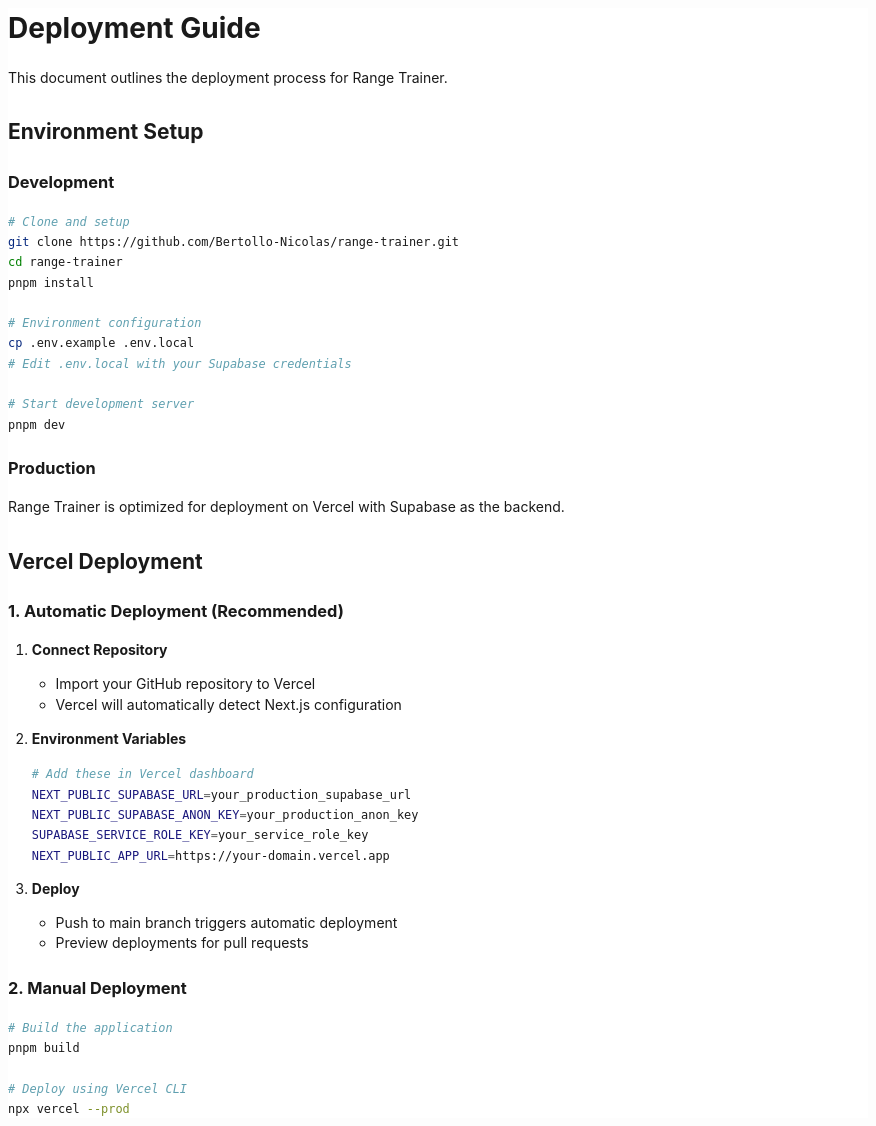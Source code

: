 # Deployment Guide

This document outlines the deployment process for Range Trainer.

## Environment Setup

### Development

```bash
# Clone and setup
git clone https://github.com/Bertollo-Nicolas/range-trainer.git
cd range-trainer
pnpm install

# Environment configuration
cp .env.example .env.local
# Edit .env.local with your Supabase credentials

# Start development server
pnpm dev
```

### Production

Range Trainer is optimized for deployment on Vercel with Supabase as the backend.

## Vercel Deployment

### 1. Automatic Deployment (Recommended)

1. **Connect Repository**
   - Import your GitHub repository to Vercel
   - Vercel will automatically detect Next.js configuration

2. **Environment Variables**
   ```bash
   # Add these in Vercel dashboard
   NEXT_PUBLIC_SUPABASE_URL=your_production_supabase_url
   NEXT_PUBLIC_SUPABASE_ANON_KEY=your_production_anon_key
   SUPABASE_SERVICE_ROLE_KEY=your_service_role_key
   NEXT_PUBLIC_APP_URL=https://your-domain.vercel.app
   ```

3. **Deploy**
   - Push to main branch triggers automatic deployment
   - Preview deployments for pull requests

### 2. Manual Deployment

```bash
# Build the application
pnpm build

# Deploy using Vercel CLI
npx vercel --prod
```
